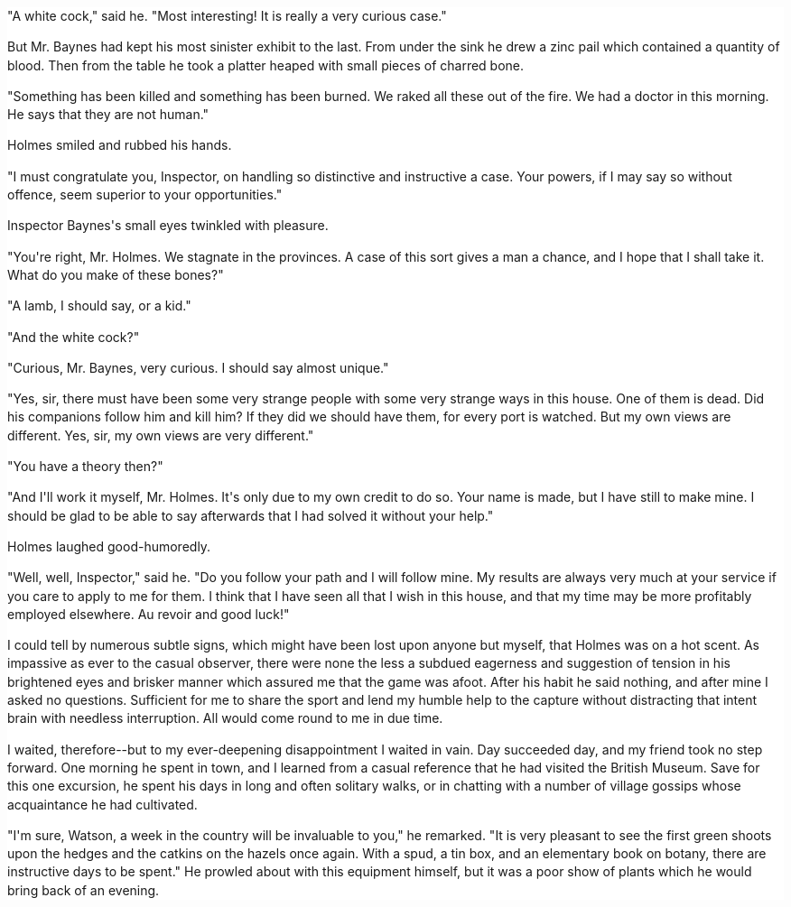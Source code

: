 "A white cock," said he. "Most interesting! It is really a very curious case."

But Mr. Baynes had kept his most sinister exhibit to the last. From under the sink he drew a zinc pail which contained a quantity of blood. Then from the table he took a platter heaped with small pieces of charred bone.

"Something has been killed and something has been burned. We raked all these out of the fire. We had a doctor in this morning. He says that they are not human."

Holmes smiled and rubbed his hands.

"I must congratulate you, Inspector, on handling so distinctive and instructive a case. Your powers, if I may say so without offence, seem superior to your opportunities."

Inspector Baynes's small eyes twinkled with pleasure.

"You're right, Mr. Holmes. We stagnate in the provinces. A case of this sort gives a man a chance, and I hope that I shall take it. What do you make of these bones?"

"A lamb, I should say, or a kid."

"And the white cock?"

"Curious, Mr. Baynes, very curious. I should say almost unique."

"Yes, sir, there must have been some very strange people with some very strange ways in this house. One of them is dead. Did his companions follow him and kill him? If they did we should have them, for every port is watched. But my own views are different. Yes, sir, my own views are very different."

"You have a theory then?"

"And I'll work it myself, Mr. Holmes. It's only due to my own credit to do so. Your name is made, but I have still to make mine. I should be glad to be able to say afterwards that I had solved it without your help."

Holmes laughed good-humoredly.

"Well, well, Inspector," said he. "Do you follow your path and I will follow mine. My results are always very much at your service if you care to apply to me for them. I think that I have seen all that I wish in this house, and that my time may be more profitably employed elsewhere. Au revoir and good luck!"

I could tell by numerous subtle signs, which might have been lost upon anyone but myself, that Holmes was on a hot scent. As impassive as ever to the casual observer, there were none the less a subdued eagerness and suggestion of tension in his brightened eyes and brisker manner which assured me that the game was afoot. After his habit he said nothing, and after mine I asked no questions. Sufficient for me to share the sport and lend my humble help to the capture without distracting that intent brain with needless interruption. All would come round to me in due time.

I waited, therefore--but to my ever-deepening disappointment I waited in vain. Day succeeded day, and my friend took no step forward. One morning he spent in town, and I learned from a casual reference that he had visited the British Museum. Save for this one excursion, he spent his days in long and often solitary walks, or in chatting with a number of village gossips whose acquaintance he had cultivated.

"I'm sure, Watson, a week in the country will be invaluable to you," he remarked. "It is very pleasant to see the first green shoots upon the hedges and the catkins on the hazels once again. With a spud, a tin box, and an elementary book on botany, there are instructive days to be spent." He prowled about with this equipment himself, but it was a poor show of plants which he would bring back of an evening.

